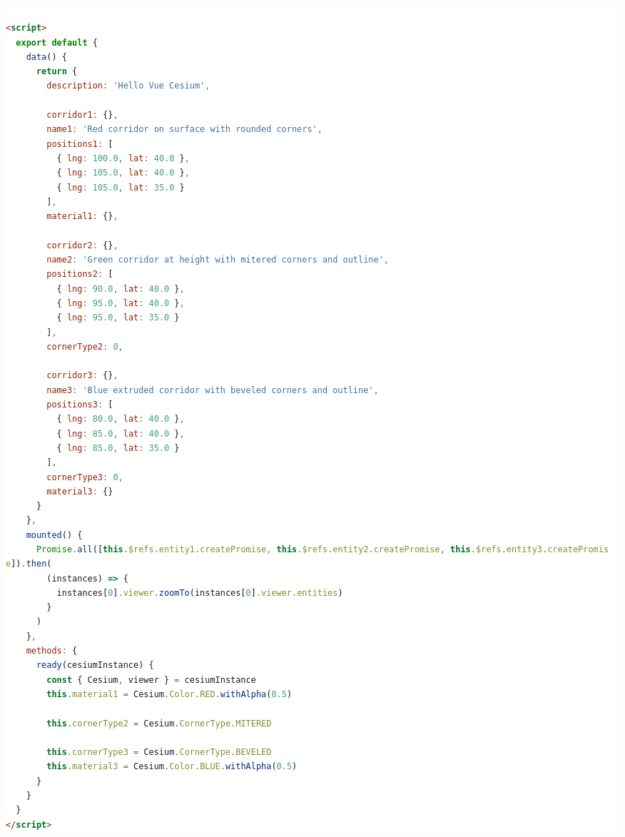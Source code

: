 ```html

<script>
  export default {
    data() {
      return {
        description: 'Hello Vue Cesium',

        corridor1: {},
        name1: 'Red corridor on surface with rounded corners',
        positions1: [
          { lng: 100.0, lat: 40.0 },
          { lng: 105.0, lat: 40.0 },
          { lng: 105.0, lat: 35.0 }
        ],
        material1: {},

        corridor2: {},
        name2: 'Green corridor at height with mitered corners and outline',
        positions2: [
          { lng: 90.0, lat: 40.0 },
          { lng: 95.0, lat: 40.0 },
          { lng: 95.0, lat: 35.0 }
        ],
        cornerType2: 0,

        corridor3: {},
        name3: 'Blue extruded corridor with beveled corners and outline',
        positions3: [
          { lng: 80.0, lat: 40.0 },
          { lng: 85.0, lat: 40.0 },
          { lng: 85.0, lat: 35.0 }
        ],
        cornerType3: 0,
        material3: {}
      }
    },
    mounted() {
      Promise.all([this.$refs.entity1.createPromise, this.$refs.entity2.createPromise, this.$refs.entity3.createPromise]).then(
        (instances) => {
          instances[0].viewer.zoomTo(instances[0].viewer.entities)
        }
      )
    },
    methods: {
      ready(cesiumInstance) {
        const { Cesium, viewer } = cesiumInstance
        this.material1 = Cesium.Color.RED.withAlpha(0.5)

        this.cornerType2 = Cesium.CornerType.MITERED

        this.cornerType3 = Cesium.CornerType.BEVELED
        this.material3 = Cesium.Color.BLUE.withAlpha(0.5)
      }
    }
  }
</script>
```
